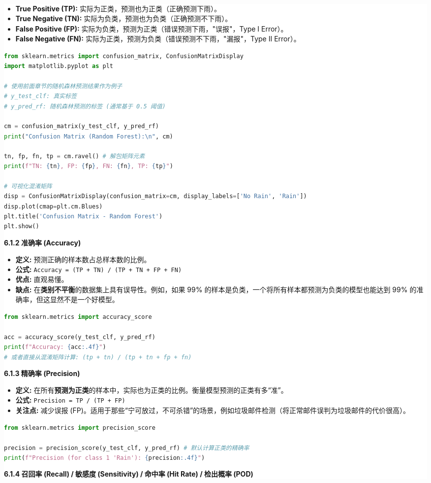 *   **True Positive (TP):** 实际为正类，预测也为正类（正确预测下雨）。
*   **True Negative (TN):** 实际为负类，预测也为负类（正确预测不下雨）。
*   **False Positive (FP):** 实际为负类，预测为正类（错误预测下雨，"误报"，Type I Error）。
*   **False Negative (FN):** 实际为正类，预测为负类（错误预测不下雨，"漏报"，Type II Error）。

```python
from sklearn.metrics import confusion_matrix, ConfusionMatrixDisplay
import matplotlib.pyplot as plt

# 使用前面章节的随机森林预测结果作为例子
# y_test_clf: 真实标签
# y_pred_rf: 随机森林预测的标签 (通常基于 0.5 阈值)

cm = confusion_matrix(y_test_clf, y_pred_rf)
print("Confusion Matrix (Random Forest):\n", cm)

tn, fp, fn, tp = cm.ravel() # 解包矩阵元素
print(f"TN: {tn}, FP: {fp}, FN: {fn}, TP: {tp}")

# 可视化混淆矩阵
disp = ConfusionMatrixDisplay(confusion_matrix=cm, display_labels=['No Rain', 'Rain'])
disp.plot(cmap=plt.cm.Blues)
plt.title('Confusion Matrix - Random Forest')
plt.show()
```

**6.1.2 准确率 (Accuracy)**

*   **定义:** 预测正确的样本数占总样本数的比例。
*   **公式:** `Accuracy = (TP + TN) / (TP + TN + FP + FN)`
*   **优点:** 直观易懂。
*   **缺点:** 在**类别不平衡**的数据集上具有误导性。例如，如果 99% 的样本是负类，一个将所有样本都预测为负类的模型也能达到 99% 的准确率，但这显然不是一个好模型。

```python
from sklearn.metrics import accuracy_score

acc = accuracy_score(y_test_clf, y_pred_rf)
print(f"Accuracy: {acc:.4f}")
# 或者直接从混淆矩阵计算: (tp + tn) / (tp + tn + fp + fn)
```

**6.1.3 精确率 (Precision)**

*   **定义:** 在所有**预测为正类**的样本中，实际也为正类的比例。衡量模型预测的正类有多“准”。
*   **公式:** `Precision = TP / (TP + FP)`
*   **关注点:** 减少误报 (FP)。适用于那些“宁可放过，不可杀错”的场景，例如垃圾邮件检测（将正常邮件误判为垃圾邮件的代价很高）。

```python
from sklearn.metrics import precision_score

precision = precision_score(y_test_clf, y_pred_rf) # 默认计算正类的精确率
print(f"Precision (for class 1 'Rain'): {precision:.4f}")
```

**6.1.4 召回率 (Recall) / 敏感度 (Sensitivity) / 命中率 (Hit Rate) / 检出概率 (POD)**
